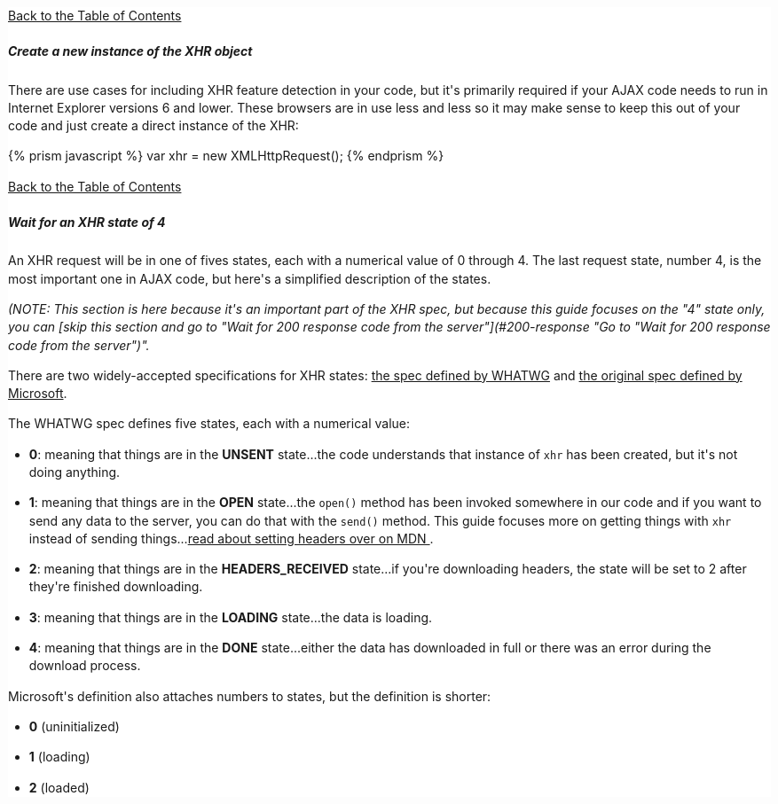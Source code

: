 <p class="toc-paragraph"><a href="#table-of-contents" class="toc">Back to the Table of Contents</a></p>
<a name="new-xhr-instance"></a>
<h5 class="h5-guide">Create a new instance of the XHR object</h5>
There are use cases for including XHR feature detection in your code, but it's primarily required if your AJAX code needs to run in Internet Explorer versions 6 and lower. These browsers are in use less and less so it may make sense to keep this out of your code and just create a direct instance of the XHR:

{% prism javascript %}
var xhr = new XMLHttpRequest();
{% endprism %}

<p class="toc-paragraph"><a href="#table-of-contents" class="toc">Back to the Table of Contents</a></p>
<a name="xhr-states"></a>
<h5 class="h5-guide"> Wait for an XHR state of 4</h5>
An XHR request will be in one of fives states, each with a numerical value of 0 through 4. The last request state, number 4, is the most important one in AJAX code, but here's a simplified description of the states.

*(NOTE: This section is here because it's an important part of the XHR spec, but because this guide focuses on the "4" state only, you can [skip this section and go to "Wait for 200 response code from the server"](#200-response "Go to "Wait for 200 response code from the server")".*

There are two widely-accepted specifications for XHR states: <A href="https://xhr.spec.whatwg.org/#states" target="blank" title="Read the AJAX states definition in official XMLHttpRequest specification">the spec defined by WHATWG</a> and <a href="http://msdn.microsoft.com/en-us//library/ms534361%28en-us,VS.85%29.aspx" target="blank" title="Read the AJAX states definition in Microsoft's XMLHttpRequest specification">the original spec defined by Microsoft</a>.

The WHATWG spec defines five states, each with a numerical value:

* __0__: meaning that things are in the __UNSENT__ state...the code understands that instance of `xhr` has been created, but it's not doing anything.

* __1__: meaning that things are in the __OPEN__ state...the `open()` method has been invoked somewhere in our code and if you want to send any data to the server, you can do that with the `send()` method. This guide focuses more on getting things with `xhr` instead of sending things...[read about setting headers over on MDN ](https://developer.mozilla.org/en-US/docs/AJAX/Getting_Started#Step_5_.E2.80.93_Working_with_data "Go to MDN to learn about setting headers in an XMLHttpRequest").

* __2__: meaning that things are in the __HEADERS_RECEIVED__ state...if you're downloading headers, the state will be set to 2 after they're finished downloading.

* __3__: meaning that things are in the __LOADING__ state...the data is loading.

* __4__: meaning that things are in the __DONE__ state...either the data has downloaded in full or there was an error during the download process.

Microsoft's definition also attaches numbers to states, but the definition is shorter:

* __0__ (uninitialized)

* __1__ (loading)

* __2__ (loaded)

